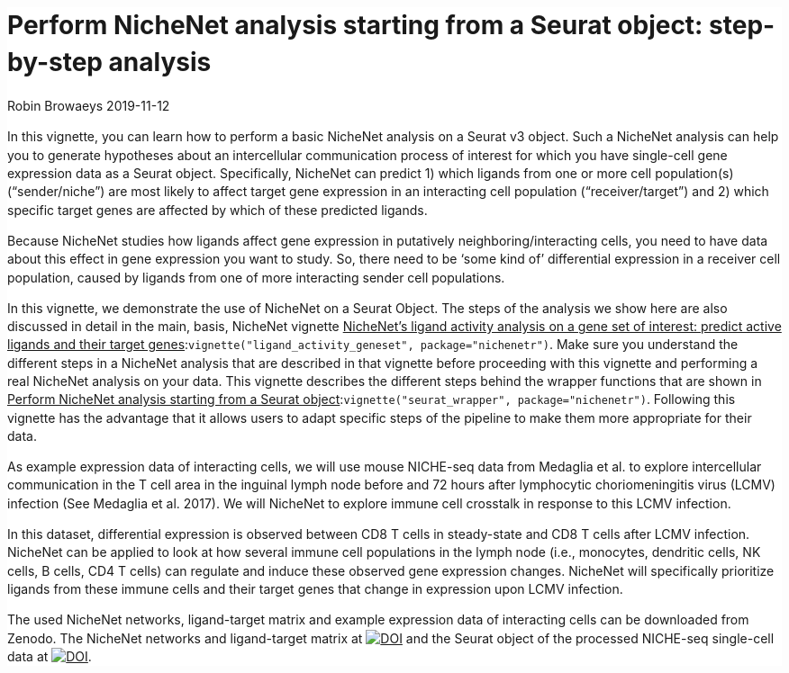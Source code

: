 Perform NicheNet analysis starting from a Seurat object: step-by-step
analysis
================
Robin Browaeys
2019-11-12



In this vignette, you can learn how to perform a basic NicheNet analysis
on a Seurat v3 object. Such a NicheNet analysis can help you to generate
hypotheses about an intercellular communication process of interest for
which you have single-cell gene expression data as a Seurat object.
Specifically, NicheNet can predict 1) which ligands from one or more
cell population(s) (“sender/niche”) are most likely to affect target
gene expression in an interacting cell population (“receiver/target”)
and 2) which specific target genes are affected by which of these
predicted ligands.

Because NicheNet studies how ligands affect gene expression in
putatively neighboring/interacting cells, you need to have data about
this effect in gene expression you want to study. So, there need to be
‘some kind of’ differential expression in a receiver cell population,
caused by ligands from one of more interacting sender cell populations.

In this vignette, we demonstrate the use of NicheNet on a Seurat Object.
The steps of the analysis we show here are also discussed in detail in
the main, basis, NicheNet vignette [NicheNet’s ligand activity analysis
on a gene set of interest: predict active ligands and their target
genes](ligand_activity_geneset.md):`vignette("ligand_activity_geneset",
package="nichenetr")`. Make sure you understand the different steps in a
NicheNet analysis that are described in that vignette before proceeding
with this vignette and performing a real NicheNet analysis on your data.
This vignette describes the different steps behind the wrapper functions
that are shown in [Perform NicheNet analysis starting from a Seurat
object](seurat_wrapper.md):`vignette("seurat_wrapper",
package="nichenetr")`. Following this vignette has the advantage that it
allows users to adapt specific steps of the pipeline to make them more
appropriate for their data.

As example expression data of interacting cells, we will use mouse
NICHE-seq data from Medaglia et al. to explore intercellular
communication in the T cell area in the inguinal lymph node before and
72 hours after lymphocytic choriomeningitis virus (LCMV) infection (See
Medaglia et al. 2017). We will NicheNet to explore immune cell crosstalk
in response to this LCMV infection.

In this dataset, differential expression is observed between CD8 T cells
in steady-state and CD8 T cells after LCMV infection. NicheNet can be
applied to look at how several immune cell populations in the lymph node
(i.e., monocytes, dendritic cells, NK cells, B cells, CD4 T cells) can
regulate and induce these observed gene expression changes. NicheNet
will specifically prioritize ligands from these immune cells and their
target genes that change in expression upon LCMV infection.

The used NicheNet networks, ligand-target matrix and example expression
data of interacting cells can be downloaded from Zenodo. The NicheNet
networks and ligand-target matrix at
[![DOI](https://zenodo.org/badge/DOI/10.5281/zenodo.3260758.svg)](https://doi.org/10.5281/zenodo.3260758)
and the Seurat object of the processed NICHE-seq single-cell data at
[![DOI](https://zenodo.org/badge/DOI/10.5281/zenodo.3531889.svg)](https://doi.org/10.5281/zenodo.3531889).
